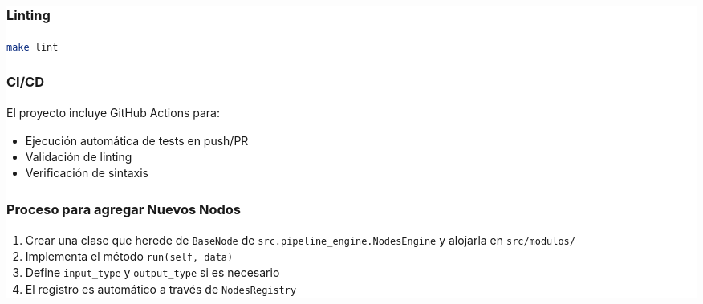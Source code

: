 ### Linting

```bash
make lint
```

### CI/CD

El proyecto incluye GitHub Actions para:
- Ejecución automática de tests en push/PR
- Validación de linting
- Verificación de sintaxis


### Proceso para agregar Nuevos Nodos

1. Crear una clase que herede de `BaseNode` de `src.pipeline_engine.NodesEngine` y alojarla en `src/modulos/`
2. Implementa el método `run(self, data)`
3. Define `input_type` y `output_type` si es necesario
4. El registro es automático a través de `NodesRegistry`
